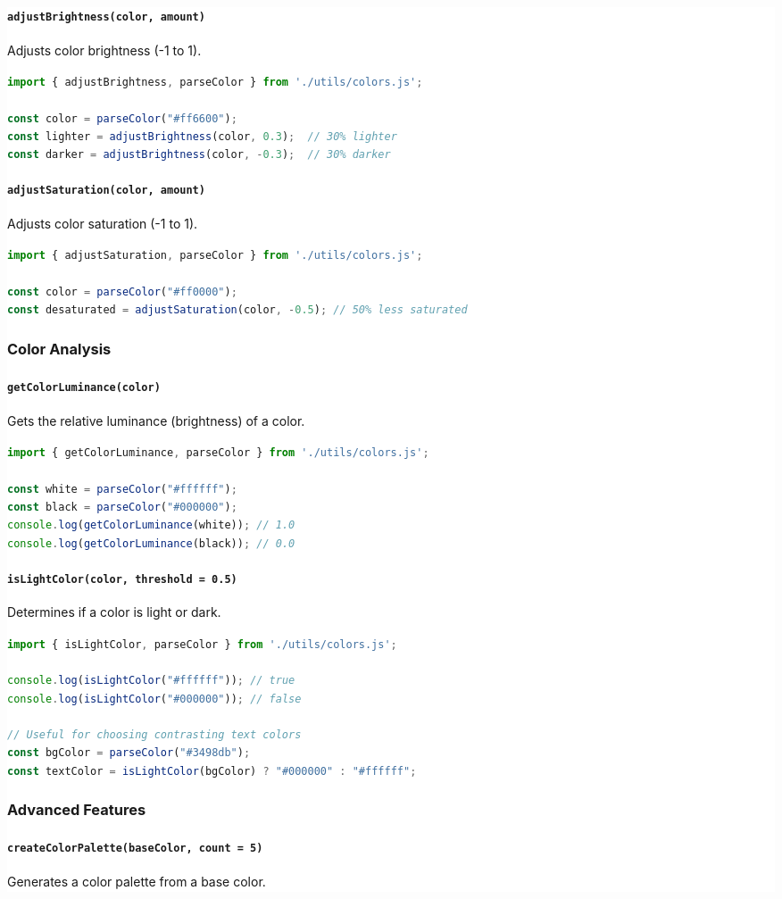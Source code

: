 #### `adjustBrightness(color, amount)`
Adjusts color brightness (-1 to 1).

```javascript
import { adjustBrightness, parseColor } from './utils/colors.js';

const color = parseColor("#ff6600");
const lighter = adjustBrightness(color, 0.3);  // 30% lighter
const darker = adjustBrightness(color, -0.3);  // 30% darker
```

#### `adjustSaturation(color, amount)`
Adjusts color saturation (-1 to 1).

```javascript
import { adjustSaturation, parseColor } from './utils/colors.js';

const color = parseColor("#ff0000");
const desaturated = adjustSaturation(color, -0.5); // 50% less saturated
```

### Color Analysis

#### `getColorLuminance(color)`
Gets the relative luminance (brightness) of a color.

```javascript
import { getColorLuminance, parseColor } from './utils/colors.js';

const white = parseColor("#ffffff");
const black = parseColor("#000000");
console.log(getColorLuminance(white)); // 1.0
console.log(getColorLuminance(black)); // 0.0
```

#### `isLightColor(color, threshold = 0.5)`
Determines if a color is light or dark.

```javascript
import { isLightColor, parseColor } from './utils/colors.js';

console.log(isLightColor("#ffffff")); // true
console.log(isLightColor("#000000")); // false

// Useful for choosing contrasting text colors
const bgColor = parseColor("#3498db");
const textColor = isLightColor(bgColor) ? "#000000" : "#ffffff";
```

### Advanced Features

#### `createColorPalette(baseColor, count = 5)`
Generates a color palette from a base color.
